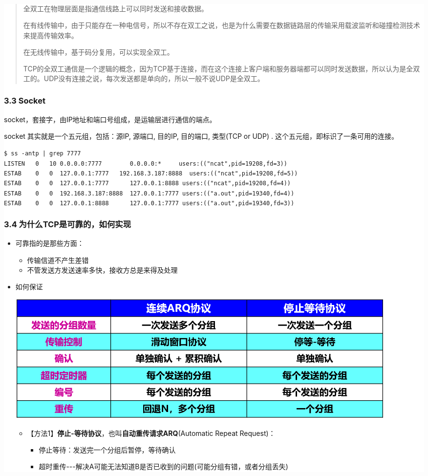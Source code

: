   > 全双工在物理层面是指通信线路上可以同时发送和接收数据。
  >
  > 在有线传输中，由于只能存在一种电信号，所以不存在双工之说，也是为什么需要在数据链路层的传输采用载波监听和碰撞检测技术来提高传输效率。
  >
  > 在无线传输中，基于码分复用，可以实现全双工。
  >
  > TCP的全双工通信是一个逻辑的概念，因为TCP基于连接，而在这个连接上客户端和服务器端都可以同时发送数据，所以认为是全双工的。UDP没有连接之说，每次发送都是单向的，所以一般不说UDP是全双工。



### 3.3 Socket

socket，套接字，由IP地址和端口号组成，是运输层进行通信的端点。

socket 其实就是一个五元组，包括：源IP, 源端口, 目的IP, 目的端口, 类型(TCP or UDP) . 这个五元组，即标识了一条可用的连接。

```shell
$ ss -antp | grep 7777
LISTEN   0   10 0.0.0.0:7777        0.0.0.0:*     users:(("ncat",pid=19208,fd=3))
ESTAB    0   0  127.0.0.1:7777   192.168.3.187:8888  users:(("ncat",pid=19208,fd=5))
ESTAB    0   0  127.0.0.1:7777      127.0.0.1:8888 users:(("ncat",pid=19208,fd=4))
ESTAB    0   0  192.168.3.187:8888  127.0.0.1:7777 users:(("a.out",pid=19340,fd=4))
ESTAB    0   0  127.0.0.1:8888      127.0.0.1:7777 users:(("a.out",pid=19340,fd=3))
```



### 3.4 为什么TCP是可靠的，如何实现

* 可靠指的是那些方面：

  * 传输信道不产生差错
  * 不管发送方发送速率多快，接收方总是来得及处理

* 如何保证

  ![image-20211129224450852](images/image-20211129224450852.png)

  * 【方法1】**停止-等待协议**，也叫**自动重传请求ARQ**(Automatic Repeat Request)：

    * 停止等待：发送完一个分组后暂停，等待确认

    * 超时重传---解决A可能无法知道B是否已收到的问题(可能分组有错，或者分组丢失)
